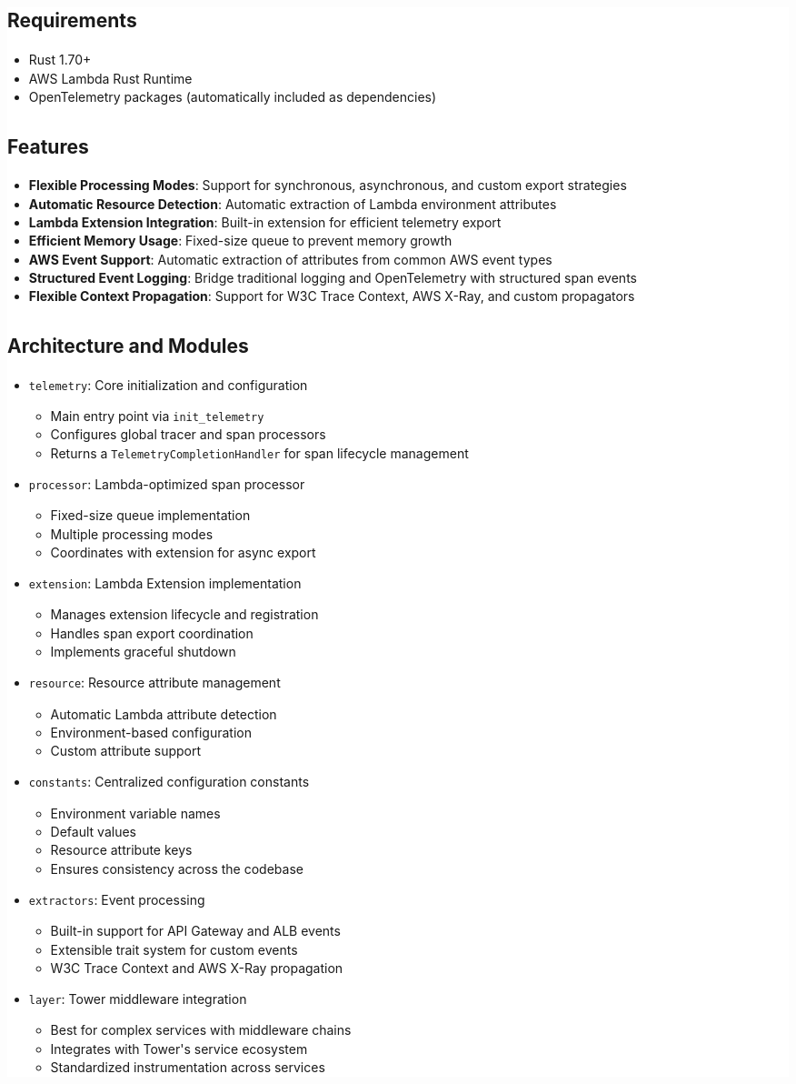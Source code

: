 ## Requirements

- Rust 1.70+
- AWS Lambda Rust Runtime
- OpenTelemetry packages (automatically included as dependencies)

## Features

- **Flexible Processing Modes**: Support for synchronous, asynchronous, and custom export strategies
- **Automatic Resource Detection**: Automatic extraction of Lambda environment attributes
- **Lambda Extension Integration**: Built-in extension for efficient telemetry export
- **Efficient Memory Usage**: Fixed-size queue to prevent memory growth
- **AWS Event Support**: Automatic extraction of attributes from common AWS event types
- **Structured Event Logging**: Bridge traditional logging and OpenTelemetry with structured span events
- **Flexible Context Propagation**: Support for W3C Trace Context, AWS X-Ray, and custom propagators

## Architecture and Modules

- `telemetry`: Core initialization and configuration
  - Main entry point via `init_telemetry`
  - Configures global tracer and span processors
  - Returns a `TelemetryCompletionHandler` for span lifecycle management

- `processor`: Lambda-optimized span processor
  - Fixed-size queue implementation
  - Multiple processing modes
  - Coordinates with extension for async export

- `extension`: Lambda Extension implementation
  - Manages extension lifecycle and registration
  - Handles span export coordination
  - Implements graceful shutdown

- `resource`: Resource attribute management
  - Automatic Lambda attribute detection
  - Environment-based configuration
  - Custom attribute support

- `constants`: Centralized configuration constants
  - Environment variable names
  - Default values
  - Resource attribute keys
  - Ensures consistency across the codebase

- `extractors`: Event processing
  - Built-in support for API Gateway and ALB events
  - Extensible trait system for custom events
  - W3C Trace Context and AWS X-Ray propagation

- `layer`: Tower middleware integration
  - Best for complex services with middleware chains
  - Integrates with Tower's service ecosystem
  - Standardized instrumentation across services
